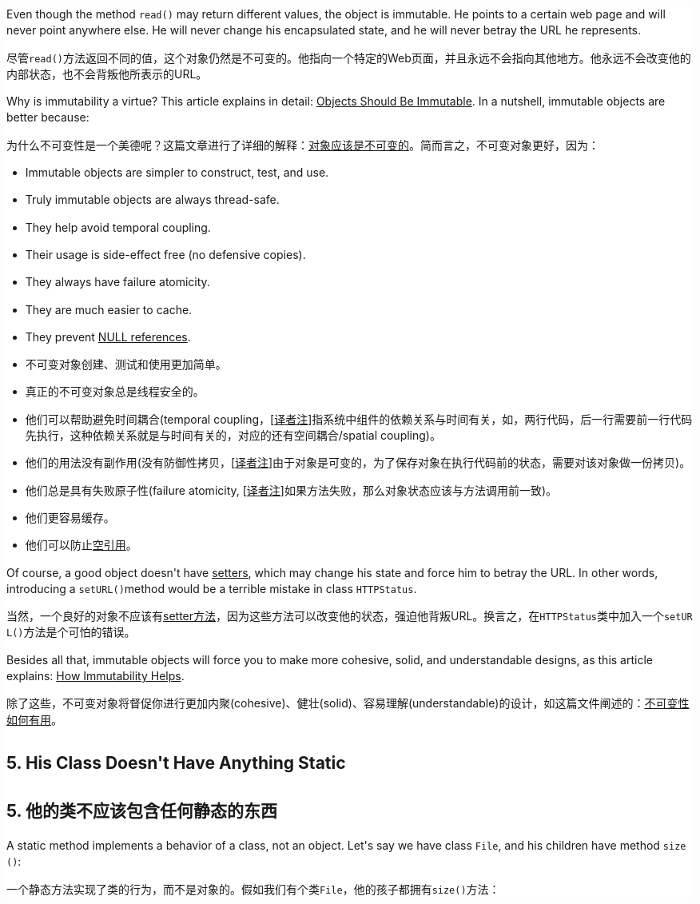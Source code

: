 Even though the method `read()` may return different values, the object is immutable. He points to a certain web page and will never point anywhere else. He will never change his encapsulated state, and he will never betray the URL he represents.

尽管`read()`方法返回不同的值，这个对象仍然是不可变的。他指向一个特定的Web页面，并且永远不会指向其他地方。他永远不会改变他的内部状态，也不会背叛他所表示的URL。

Why is immutability a virtue? This article explains in detail: [Objects Should Be Immutable](http://www.yegor256.com/2014/06/09/objects-should-be-immutable.html). In a nutshell, immutable objects are better because:

为什么不可变性是一个美德呢？这篇文章进行了详细的解释：[对象应该是不可变的](http://www.yegor256.com/2014/06/09/objects-should-be-immutable.html)。简而言之，不可变对象更好，因为：

*   Immutable objects are simpler to construct, test, and use.
*   Truly immutable objects are always thread-safe.
*   They help avoid temporal coupling.
*   Their usage is side-effect free (no defensive copies).
*   They always have failure atomicity.
*   They are much easier to cache.
*   They prevent [NULL references](http://www.yegor256.com/2014/05/13/why-null-is-bad.html).

*   不可变对象创建、测试和使用更加简单。
*   真正的不可变对象总是线程安全的。
*   他们可以帮助避免时间耦合(temporal coupling，[[译者注](http://blog.ploeh.dk/2011/05/24/DesignSmellTemporalCoupling/)]指系统中组件的依赖关系与时间有关，如，两行代码，后一行需要前一行代码先执行，这种依赖关系就是与时间有关的，对应的还有空间耦合/spatial coupling)。
*   他们的用法没有副作用(没有防御性拷贝，[[译者注](http://www.javapractices.com/topic/TopicAction.do?Id=15)]由于对象是可变的，为了保存对象在执行代码前的状态，需要对该对象做一份拷贝)。
*   他们总是具有失败原子性(failure atomicity, [[译者注](http://www.cnblogs.com/haokaibo/p/strive-for-failure-atomicity.html)]如果方法失败，那么对象状态应该与方法调用前一致)。
*   他们更容易缓存。
*   他们可以防止[空引用](http://www.yegor256.com/2014/05/13/why-null-is-bad.html)。

Of course, a good object doesn't have [setters](http://www.yegor256.com/2014/09/16/getters-and-setters-are-evil.html), which may change his state and force him to betray the URL. In other words, introducing a `setURL()`method would be a terrible mistake in class `HTTPStatus`.

当然，一个良好的对象不应该有[setter方法](http://www.yegor256.com/2014/09/16/getters-and-setters-are-evil.html)，因为这些方法可以改变他的状态，强迫他背叛URL。换言之，在`HTTPStatus`类中加入一个`setURL()`方法是个可怕的错误。

Besides all that, immutable objects will force you to make more cohesive, solid, and understandable designs, as this article explains: [How Immutability Helps](http://www.yegor256.com/2014/11/07/how-immutability-helps.html).

除了这些，不可变对象将督促你进行更加内聚(cohesive)、健壮(solid)、容易理解(understandable)的设计，如这篇文件阐述的：[不可变性如何有用](http://www.yegor256.com/2014/11/07/how-immutability-helps.html)。

## 5. His Class Doesn't Have Anything Static

## 5. 他的类不应该包含任何静态的东西

A static method implements a behavior of a class, not an object. Let's say we have class `File`, and his children have method `size()`:

一个静态方法实现了类的行为，而不是对象的。假如我们有个类`File`，他的孩子都拥有`size()`方法：
